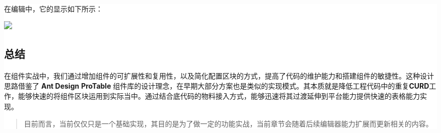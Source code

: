 在编辑中，它的显示如下所示：

![](https://p3-juejin.byteimg.com/tos-cn-i-k3u1fbpfcp/7386b83a595f4ddf98fd5ab9761ff607~tplv-k3u1fbpfcp-jj-mark:0:0:0:0:q75.image#?w=2382&h=1268&s=280598&e=png&b=ffffff)

## 总结

在组件实战中，我们通过增加组件的可扩展性和复用性，以及简化配置区块的方式，提高了代码的维护能力和搭建组件的敏捷性。这种设计思路借鉴了 **Ant Design** **ProTable** 组件库的设计理念，在早期大部分方案也是类似的实现模式。其本质就是降低工程代码中的重复**CURD**工作，能够快速的将组件区块运用到实际当中。通过结合底代码的物料接入方式，能够迅速将其过渡延伸到平台能力提供快速的表格能力实现。

> 目前而言，当前仅仅只是一个基础实现，其目的是为了做一定的功能实战，当前章节会随着后续编辑器能力扩展而更新相关的内容。